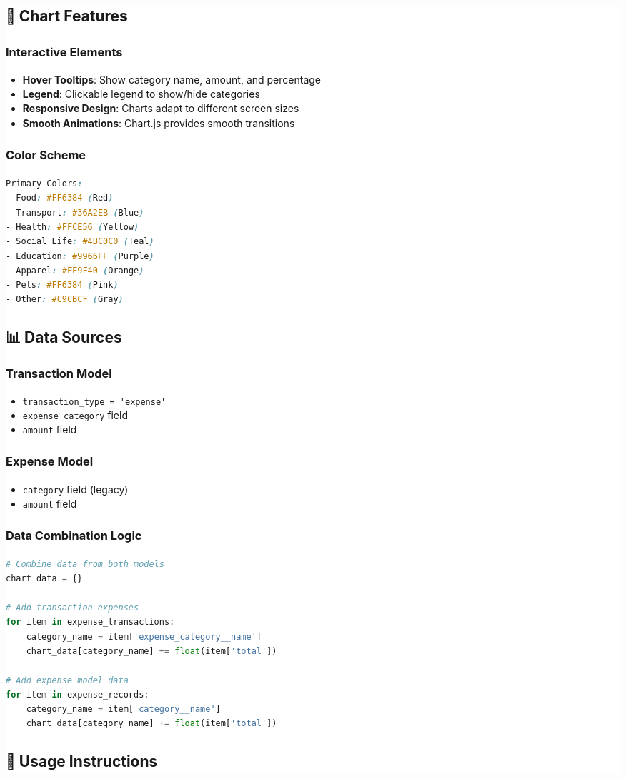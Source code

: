 ## 🎨 Chart Features

### Interactive Elements
- **Hover Tooltips**: Show category name, amount, and percentage
- **Legend**: Clickable legend to show/hide categories
- **Responsive Design**: Charts adapt to different screen sizes
- **Smooth Animations**: Chart.js provides smooth transitions

### Color Scheme
```css
Primary Colors:
- Food: #FF6384 (Red)
- Transport: #36A2EB (Blue)
- Health: #FFCE56 (Yellow)
- Social Life: #4BC0C0 (Teal)
- Education: #9966FF (Purple)
- Apparel: #FF9F40 (Orange)
- Pets: #FF6384 (Pink)
- Other: #C9CBCF (Gray)
```

## 📊 Data Sources

### Transaction Model
- `transaction_type = 'expense'`
- `expense_category` field
- `amount` field

### Expense Model
- `category` field (legacy)
- `amount` field

### Data Combination Logic
```python
# Combine data from both models
chart_data = {}

# Add transaction expenses
for item in expense_transactions:
    category_name = item['expense_category__name']
    chart_data[category_name] += float(item['total'])

# Add expense model data
for item in expense_records:
    category_name = item['category__name']
    chart_data[category_name] += float(item['total'])
```

## 🚀 Usage Instructions
